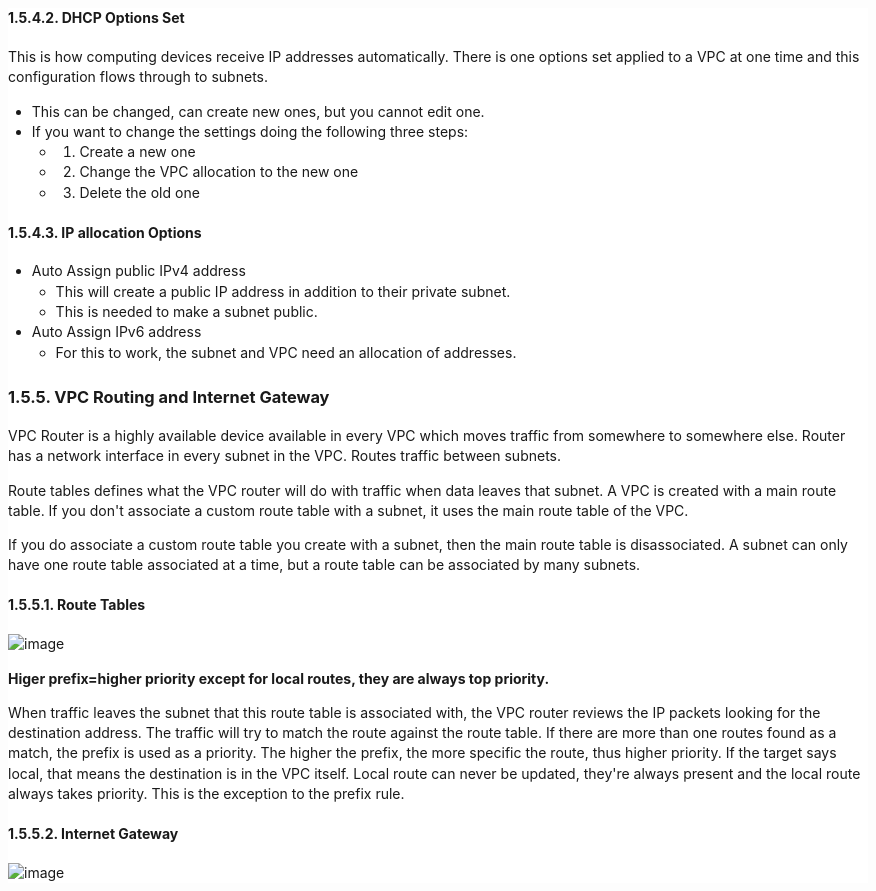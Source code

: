 #### 1.5.4.2. DHCP Options Set

This is how computing devices receive IP addresses automatically. There is
one options set applied to a VPC at one time and this configuration flows
through to subnets.

- This can be changed, can create new ones, but you cannot edit one.
- If you want to change the settings doing the following three steps:
  - 1. Create a new one
  - 2. Change the VPC allocation to the new one
  - 3. Delete the old one

#### 1.5.4.3. IP allocation Options

- Auto Assign public IPv4 address
  - This will create a public IP address in addition to their private subnet.
  - This is needed to make a subnet public.
- Auto Assign IPv6 address
  - For this to work, the subnet and VPC need an allocation of addresses.

### 1.5.5. VPC Routing and Internet Gateway

VPC Router is a highly available device available in every VPC which moves
traffic from somewhere to somewhere else.
Router has a network interface in every subnet in the VPC.
Routes traffic between subnets.

Route tables defines what the VPC router will do with traffic
when data leaves that subnet.
A VPC is created with a main route table. If you don't associate a custom
route table with a subnet, it uses the main route table of the VPC.

If you do associate a custom route table you create with a subnet, then the
main route table is disassociated. A subnet can only have one route table
associated at a time, but a route table can be associated by many subnets.

#### 1.5.5.1. Route Tables

![image](https://user-images.githubusercontent.com/52617475/143519402-b6f6a208-c4d7-40e7-a2a2-b974ae4a05d7.png)

**Higer prefix=higher priority except for local routes, they are always top priority.**

When traffic leaves the subnet that this route table is associated with, the
VPC router reviews the IP packets looking for the destination address.
The traffic will try to match the route against the route table. If there
are more than one routes found as a match, the prefix is used as a priority.
The higher the prefix, the more specific the route, thus higher priority.
If the target says local, that means the destination is in the VPC itself.
Local route can never be updated, they're always present and the local route
always takes priority. This is the exception to the prefix rule.

#### 1.5.5.2. Internet Gateway

![image](https://user-images.githubusercontent.com/52617475/143519604-8998bbbd-f5e8-4dde-be93-421de0722d4f.png)
